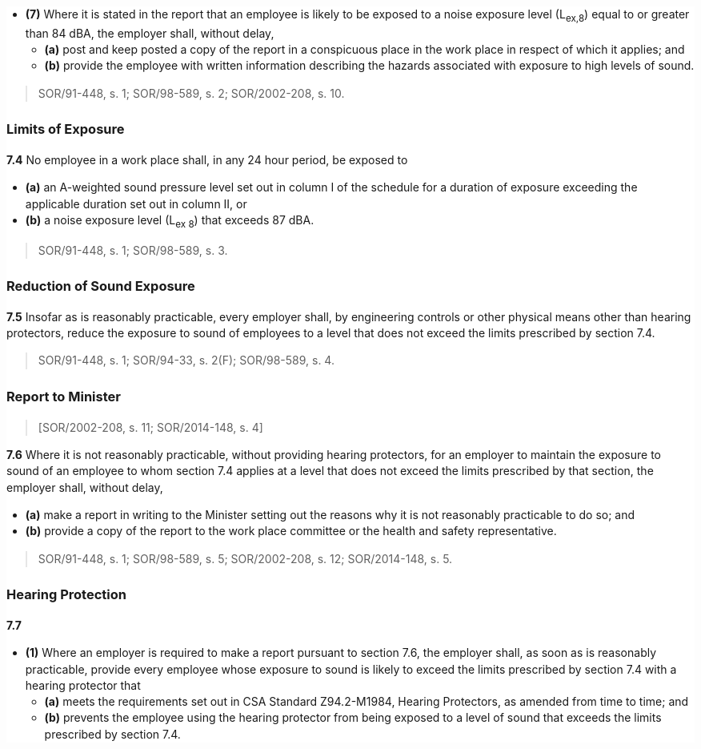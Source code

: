 - **(7)** Where it is stated in the report that an employee is likely to be exposed to a noise exposure level (L<sub>ex,8</sub>) equal to or greater than 84 dBA, the employer shall, without delay,
	- **(a)** post and keep posted a copy of the report in a conspicuous place in the work place in respect of which it applies; and
	- **(b)** provide the employee with written information describing the hazards associated with exposure to high levels of sound.
> SOR/91-448, s. 1; SOR/98-589, s. 2; SOR/2002-208, s. 10.





### Limits of Exposure


**7.4** No employee in a work place shall, in any 24 hour period, be exposed to
- **(a)** an A-weighted sound pressure level set out in column I of the schedule for a duration of exposure exceeding the applicable duration set out in column II, or
- **(b)** a noise exposure level (L<sub>ex 8</sub>) that exceeds 87 dBA.
> SOR/91-448, s. 1; SOR/98-589, s. 3.





### Reduction of Sound Exposure


**7.5** Insofar as is reasonably practicable, every employer shall, by engineering controls or other physical means other than hearing protectors, reduce the exposure to sound of employees to a level that does not exceed the limits prescribed by section 7.4.
> SOR/91-448, s. 1; SOR/94-33, s. 2(F); SOR/98-589, s. 4.





### Report to Minister
> [SOR/2002-208, s. 11; SOR/2014-148, s. 4]



**7.6** Where it is not reasonably practicable, without providing hearing protectors, for an employer to maintain the exposure to sound of an employee to whom section 7.4 applies at a level that does not exceed the limits prescribed by that section, the employer shall, without delay,
- **(a)** make a report in writing to the Minister setting out the reasons why it is not reasonably practicable to do so; and
- **(b)** provide a copy of the report to the work place committee or the health and safety representative.
> SOR/91-448, s. 1; SOR/98-589, s. 5; SOR/2002-208, s. 12; SOR/2014-148, s. 5.





### Hearing Protection


**7.7** 

- **(1)** Where an employer is required to make a report pursuant to section 7.6, the employer shall, as soon as is reasonably practicable, provide every employee whose exposure to sound is likely to exceed the limits prescribed by section 7.4 with a hearing protector that
	- **(a)** meets the requirements set out in CSA Standard Z94.2-M1984, Hearing Protectors, as amended from time to time; and
	- **(b)** prevents the employee using the hearing protector from being exposed to a level of sound that exceeds the limits prescribed by section 7.4.
